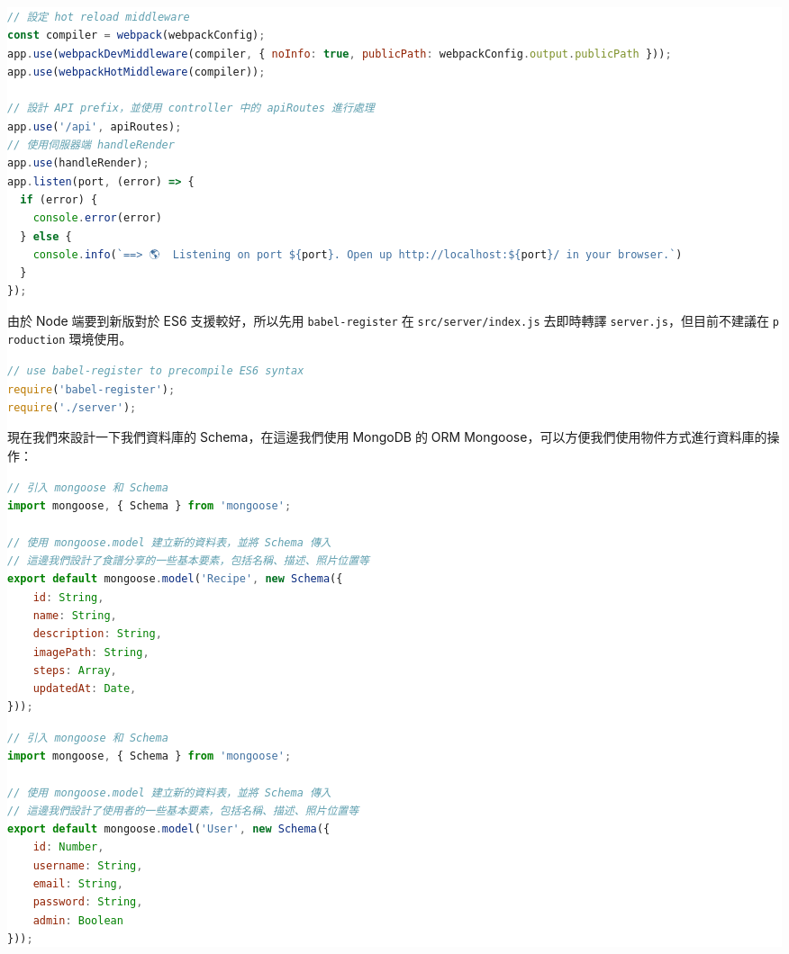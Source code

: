 ```javascript
// 設定 hot reload middleware
const compiler = webpack(webpackConfig);
app.use(webpackDevMiddleware(compiler, { noInfo: true, publicPath: webpackConfig.output.publicPath }));
app.use(webpackHotMiddleware(compiler));

// 設計 API prefix，並使用 controller 中的 apiRoutes 進行處理
app.use('/api', apiRoutes);  
// 使用伺服器端 handleRender 
app.use(handleRender);
app.listen(port, (error) => {
  if (error) {
    console.error(error)
  } else {
    console.info(`==> 🌎  Listening on port ${port}. Open up http://localhost:${port}/ in your browser.`)
  }
});
```

由於 Node 端要到新版對於 ES6 支援較好，所以先用 `babel-register` 在 `src/server/index.js` 去即時轉譯 `server.js`，但目前不建議在 `production` 環境使用。

```javascript
// use babel-register to precompile ES6 syntax
require('babel-register');
require('./server');
```

現在我們來設計一下我們資料庫的 Schema，在這邊我們使用 MongoDB 的 ORM Mongoose，可以方便我們使用物件方式進行資料庫的操作：

```javascript
// 引入 mongoose 和 Schema
import mongoose, { Schema } from 'mongoose';

// 使用 mongoose.model 建立新的資料表，並將 Schema 傳入
// 這邊我們設計了食譜分享的一些基本要素，包括名稱、描述、照片位置等
export default mongoose.model('Recipe', new Schema({ 
    id: String,
    name: String, 
    description: String, 
    imagePath: String,
    steps: Array,
    updatedAt: Date,
}));
```

```javascript
// 引入 mongoose 和 Schema
import mongoose, { Schema } from 'mongoose';

// 使用 mongoose.model 建立新的資料表，並將 Schema 傳入
// 這邊我們設計了使用者的一些基本要素，包括名稱、描述、照片位置等
export default mongoose.model('User', new Schema({ 
    id: Number,
    username: String, 
    email: String,
    password: String, 
    admin: Boolean 
}));
```
